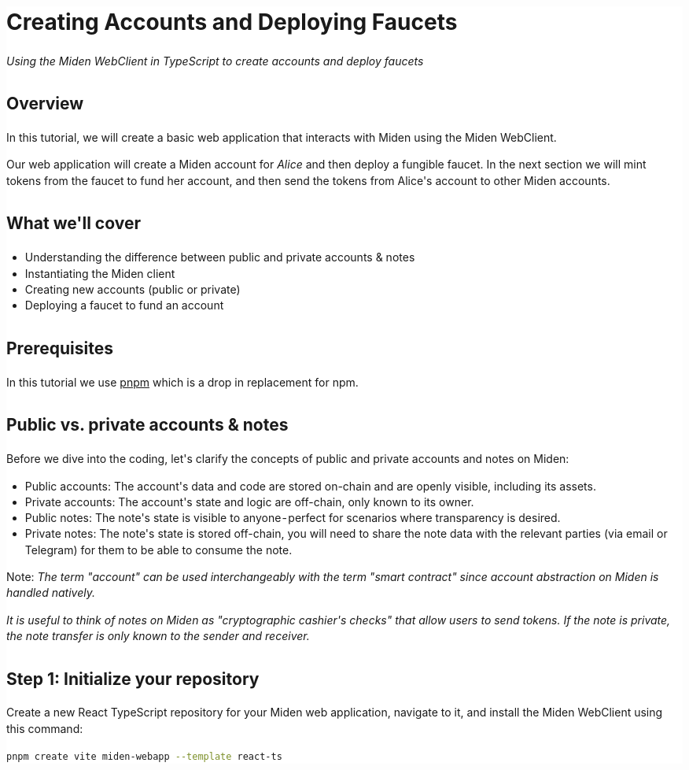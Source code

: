 # Creating Accounts and Deploying Faucets

_Using the Miden WebClient in TypeScript to create accounts and deploy faucets_

## Overview

In this tutorial, we will create a basic web application that interacts with Miden using the Miden WebClient.

Our web application will create a Miden account for _Alice_ and then deploy a fungible faucet. In the next section we will mint tokens from the faucet to fund her account, and then send the tokens from Alice's account to other Miden accounts.

## What we'll cover

- Understanding the difference between public and private accounts & notes
- Instantiating the Miden client
- Creating new accounts (public or private)
- Deploying a faucet to fund an account

## Prerequisites

In this tutorial we use [pnpm](https://pnpm.io/installation) which is a drop in replacement for npm.

## Public vs. private accounts & notes

Before we dive into the coding, let's clarify the concepts of public and private accounts and notes on Miden:

- Public accounts: The account's data and code are stored on-chain and are openly visible, including its assets.
- Private accounts: The account's state and logic are off-chain, only known to its owner.
- Public notes: The note's state is visible to anyone - perfect for scenarios where transparency is desired.
- Private notes: The note's state is stored off-chain, you will need to share the note data with the relevant parties (via email or Telegram) for them to be able to consume the note.

Note: _The term "account" can be used interchangeably with the term "smart contract" since account abstraction on Miden is handled natively._

_It is useful to think of notes on Miden as "cryptographic cashier's checks" that allow users to send tokens. If the note is private, the note transfer is only known to the sender and receiver._

## Step 1: Initialize your repository

Create a new React TypeScript repository for your Miden web application, navigate to it, and install the Miden WebClient using this command:

```bash
pnpm create vite miden-webapp --template react-ts
```
